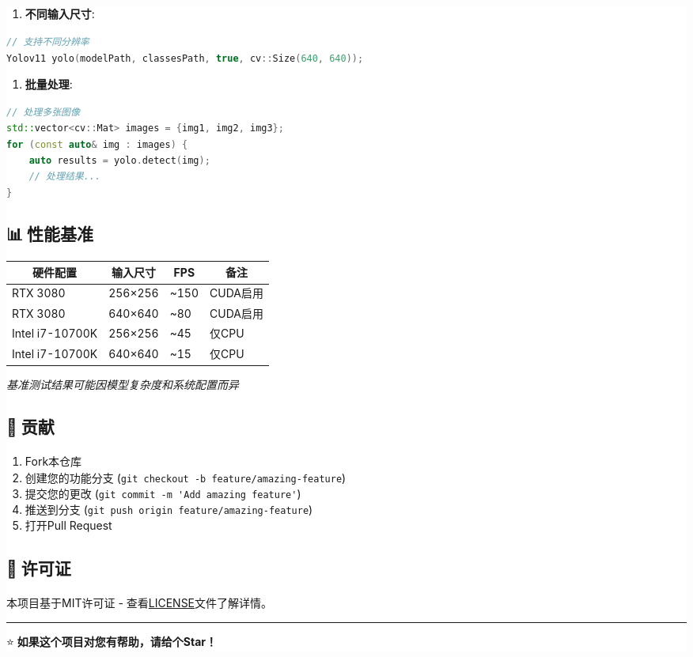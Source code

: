 1. **不同输入尺寸**:

```cpp
// 支持不同分辨率
Yolov11 yolo(modelPath, classesPath, true, cv::Size(640, 640));
```

1. **批量处理**:

```cpp
// 处理多张图像
std::vector<cv::Mat> images = {img1, img2, img3};
for (const auto& img : images) {
    auto results = yolo.detect(img);
    // 处理结果...
}
```

## 📊 性能基准

| 硬件配置        | 输入尺寸 | FPS  | 备注     |
| --------------- | -------- | ---- | -------- |
| RTX 3080        | 256×256  | ~150 | CUDA启用 |
| RTX 3080        | 640×640  | ~80  | CUDA启用 |
| Intel i7-10700K | 256×256  | ~45  | 仅CPU    |
| Intel i7-10700K | 640×640  | ~15  | 仅CPU    |

*基准测试结果可能因模型复杂度和系统配置而异*

## 🤝 贡献

1. Fork本仓库
2. 创建您的功能分支 (`git checkout -b feature/amazing-feature`)
3. 提交您的更改 (`git commit -m 'Add amazing feature'`)
4. 推送到分支 (`git push origin feature/amazing-feature`)
5. 打开Pull Request

## 📝 许可证

本项目基于MIT许可证 - 查看[LICENSE](https://gptsdd.com/chat/LICENSE)文件了解详情。

------

⭐ **如果这个项目对您有帮助，请给个Star！**
